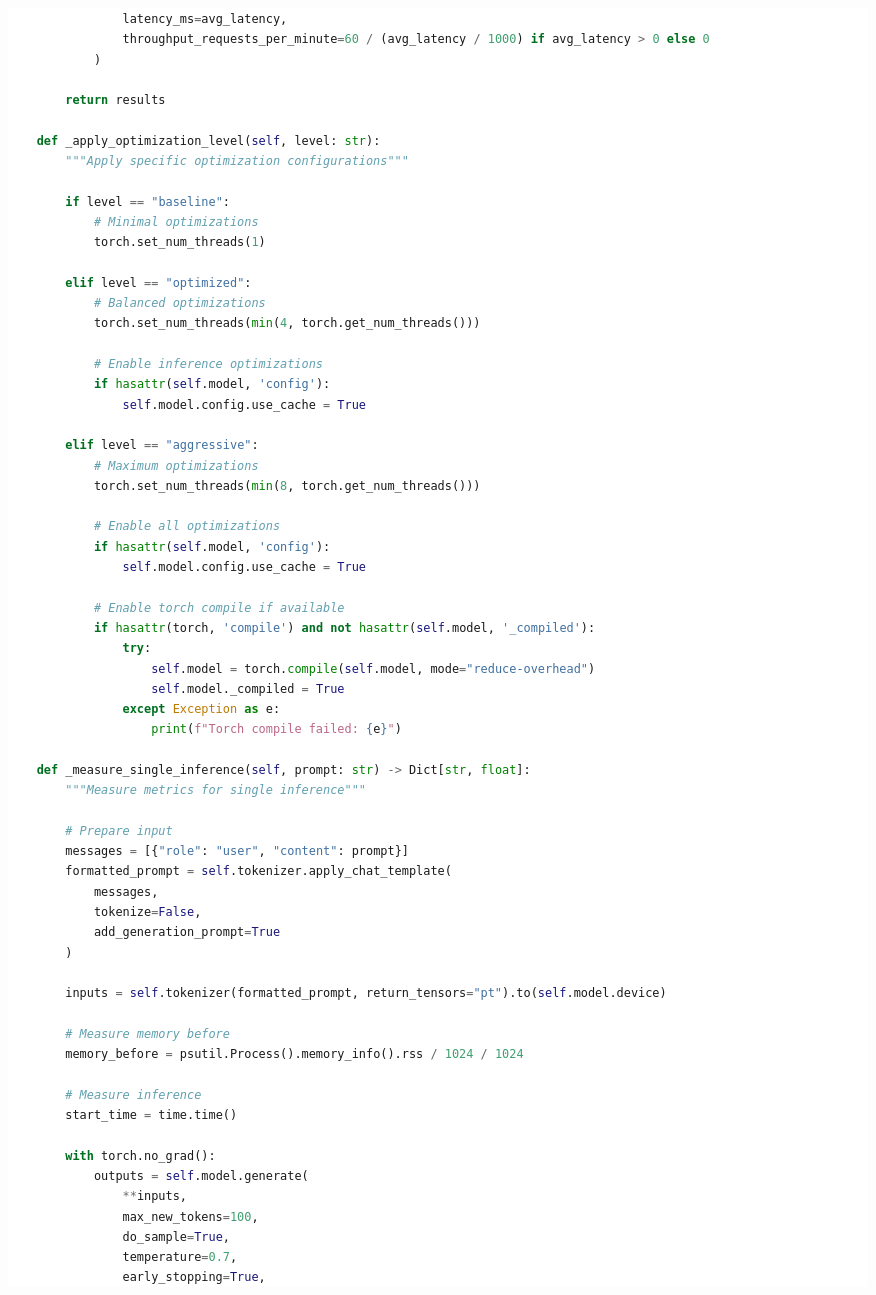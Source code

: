 ```python
                latency_ms=avg_latency,
                throughput_requests_per_minute=60 / (avg_latency / 1000) if avg_latency > 0 else 0
            )
        
        return results
    
    def _apply_optimization_level(self, level: str):
        """Apply specific optimization configurations"""
        
        if level == "baseline":
            # Minimal optimizations
            torch.set_num_threads(1)
        
        elif level == "optimized":
            # Balanced optimizations
            torch.set_num_threads(min(4, torch.get_num_threads()))
            
            # Enable inference optimizations
            if hasattr(self.model, 'config'):
                self.model.config.use_cache = True
        
        elif level == "aggressive":
            # Maximum optimizations
            torch.set_num_threads(min(8, torch.get_num_threads()))
            
            # Enable all optimizations
            if hasattr(self.model, 'config'):
                self.model.config.use_cache = True
            
            # Enable torch compile if available
            if hasattr(torch, 'compile') and not hasattr(self.model, '_compiled'):
                try:
                    self.model = torch.compile(self.model, mode="reduce-overhead")
                    self.model._compiled = True
                except Exception as e:
                    print(f"Torch compile failed: {e}")
    
    def _measure_single_inference(self, prompt: str) -> Dict[str, float]:
        """Measure metrics for single inference"""
        
        # Prepare input
        messages = [{"role": "user", "content": prompt}]
        formatted_prompt = self.tokenizer.apply_chat_template(
            messages,
            tokenize=False,
            add_generation_prompt=True
        )
        
        inputs = self.tokenizer(formatted_prompt, return_tensors="pt").to(self.model.device)
        
        # Measure memory before
        memory_before = psutil.Process().memory_info().rss / 1024 / 1024
        
        # Measure inference
        start_time = time.time()
        
        with torch.no_grad():
            outputs = self.model.generate(
                **inputs,
                max_new_tokens=100,
                do_sample=True,
                temperature=0.7,
                early_stopping=True,
```